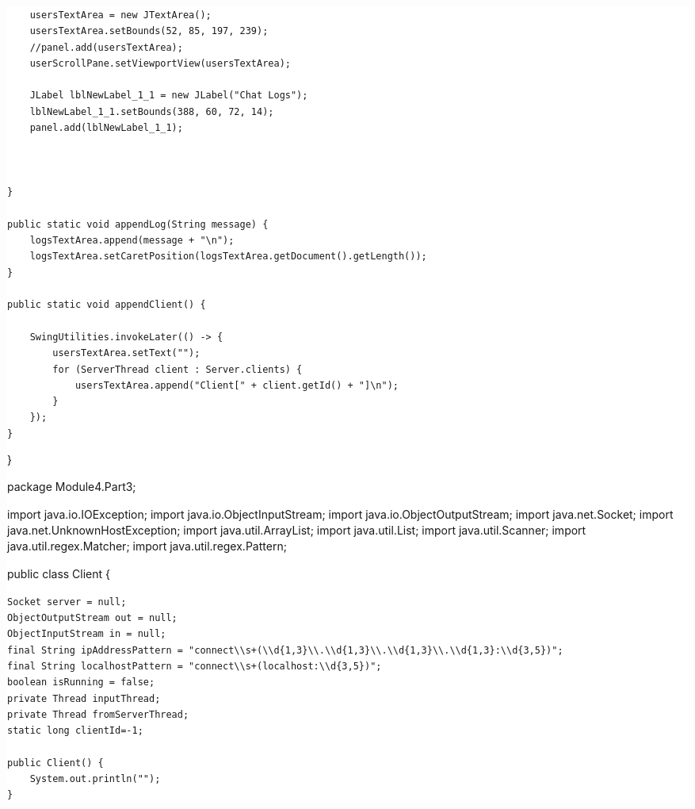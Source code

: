 		usersTextArea = new JTextArea();
		usersTextArea.setBounds(52, 85, 197, 239);
		//panel.add(usersTextArea);
		userScrollPane.setViewportView(usersTextArea);
		
		JLabel lblNewLabel_1_1 = new JLabel("Chat Logs");
		lblNewLabel_1_1.setBounds(388, 60, 72, 14);
		panel.add(lblNewLabel_1_1);
		
		
		
	}
	
	public static void appendLog(String message) {
        logsTextArea.append(message + "\n");
        logsTextArea.setCaretPosition(logsTextArea.getDocument().getLength());
    }
	
	public static void appendClient() {
		
		SwingUtilities.invokeLater(() -> {
        	usersTextArea.setText("");
            for (ServerThread client : Server.clients) {
                usersTextArea.append("Client[" + client.getId() + "]\n");
            }
        });
    }
	
	
}

package Module4.Part3;

import java.io.IOException;
import java.io.ObjectInputStream;
import java.io.ObjectOutputStream;
import java.net.Socket;
import java.net.UnknownHostException;
import java.util.ArrayList;
import java.util.List;
import java.util.Scanner;
import java.util.regex.Matcher;
import java.util.regex.Pattern;

public class Client {

    Socket server = null;
    ObjectOutputStream out = null;
    ObjectInputStream in = null;
    final String ipAddressPattern = "connect\\s+(\\d{1,3}\\.\\d{1,3}\\.\\d{1,3}\\.\\d{1,3}:\\d{3,5})";
    final String localhostPattern = "connect\\s+(localhost:\\d{3,5})";
    boolean isRunning = false;
    private Thread inputThread;
    private Thread fromServerThread;
    static long clientId=-1;
    
    public Client() {
        System.out.println("");
    }
